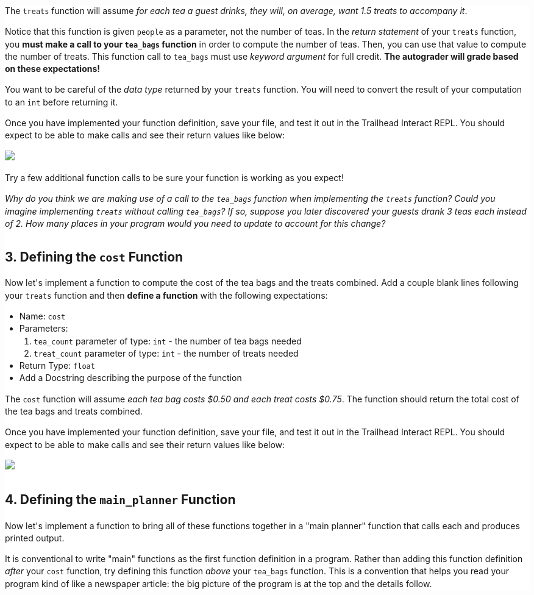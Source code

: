 The `treats` function will assume _for each tea a guest drinks, they will, on average, want 1.5 treats to accompany it_.

Notice that this function is given `people` as a parameter, not the number of teas. In the _return statement_ of your `treats` function, you **must make a call to your `tea_bags` function** in order to compute the number of teas. Then, you can use that value to compute the number of treats. This function call to `tea_bags` must use _keyword argument_ for full credit. **The autograder will grade based on these expectations!**

You want to be careful of the _data type_ returned by your `treats` function. You will need to convert the result of your computation to an `int` before returning it.

Once you have implemented your function definition, save your file, and test it out in the Trailhead Interact REPL. You should expect to be able to make calls and see their return values like below:

<img class="img-fluid" src="/static/exercises/tea-party/treats_repl.png">

Try a few additional function calls to be sure your function is working as you expect!



*Why do you think we are making use of a call to the `tea_bags` function when implementing the `treats` function? Could you imagine implementing `treats` without calling `tea_bags`? If so, suppose you later discovered your guests drank 3 teas each instead of 2. How many places in your program would you need to update to account for this change?*

## 3. Defining the `cost` Function

Now let's implement a function to compute the cost of the tea bags and the treats combined. Add a couple blank lines following your `treats` function and then **define a function** with the following expectations:

* Name: `cost`
* Parameters:
    1. `tea_count` parameter of type: `int` - the number of tea bags needed
    2. `treat_count` parameter of type: `int` - the number of treats needed
* Return Type: `float`
* Add a Docstring describing the purpose of the function

The `cost` function will assume _each tea bag costs $0.50 and each treat costs $0.75_. The function should return the total cost of the tea bags and treats combined.

Once you have implemented your function definition, save your file, and test it out in the Trailhead Interact REPL. You should expect to be able to make calls and see their return values like below:

<img class="img-fluid" src="/static/exercises/tea-party/cost_repl.png">

## 4. Defining the `main_planner` Function

Now let's implement a function to bring all of these functions together in a "main planner" function that calls each and produces printed output. 

It is conventional to write "main" functions as the first function definition in a program. Rather than adding this function definition _after_ your `cost` function, try defining this function _above_ your `tea_bags` function. This is a convention that helps you read your program kind of like a newspaper article: the big picture of the program is at the top and the details follow.
